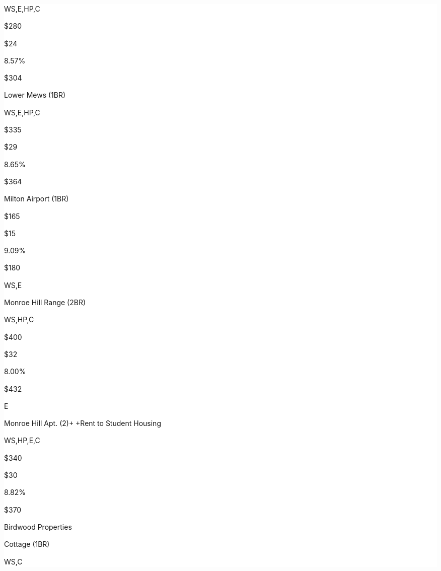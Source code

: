 WS,E,HP,C

$280

$24

8.57%

$304

Lower Mews (1BR)

WS,E,HP,C

$335

$29

8.65%

$364

Milton Airport (1BR)

$165

$15

9.09%

$180

WS,E

Monroe Hill Range (2BR)

WS,HP,C

$400

$32

8.00%

$432

E

Monroe Hill Apt. (2)+ +Rent to Student Housing

WS,HP,E,C

$340

$30

8.82%

$370

Birdwood Properties

Cottage (1BR)

WS,C
